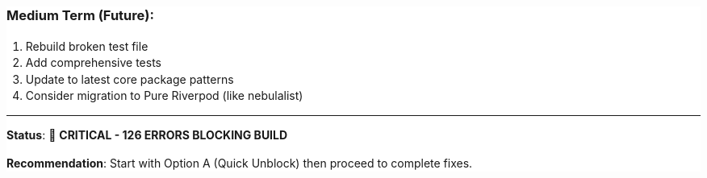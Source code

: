 ### Medium Term (Future):
1. Rebuild broken test file
2. Add comprehensive tests
3. Update to latest core package patterns
4. Consider migration to Pure Riverpod (like nebulalist)

---

**Status**: 🚨 **CRITICAL - 126 ERRORS BLOCKING BUILD**

**Recommendation**: Start with Option A (Quick Unblock) then proceed to complete fixes.

